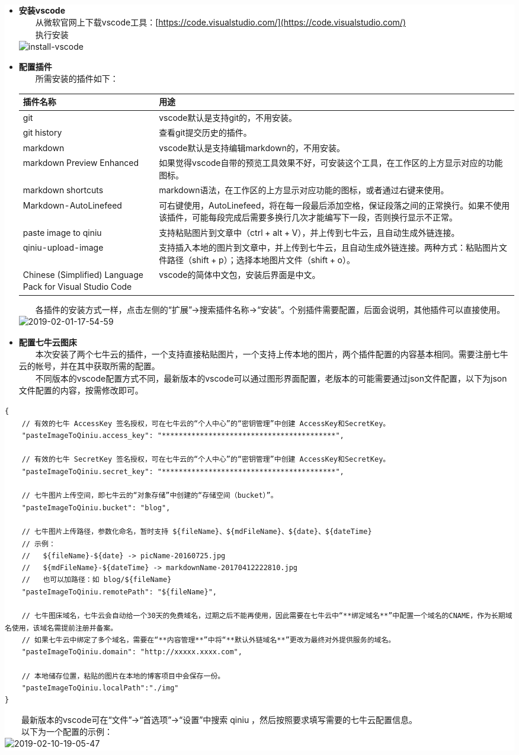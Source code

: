 * **安装vscode**  
　　从微软官网上下载vscode工具：[https://code.visualstudio.com/](https://code.visualstudio.com/)  
　　执行安装  
![install-vscode](http://img.chilone.cn/blog/install-vscode.gif)  
* **配置插件**  
　　所需安装的插件如下：  

    插件名称 | 用途  
    ---------|--------  
    git | vscode默认是支持git的，不用安装。  
    git history | 查看git提交历史的插件。  
    markdown | vscode默认是支持编辑markdown的，不用安装。  
    markdown Preview Enhanced | 如果觉得vscode自带的预览工具效果不好，可安装这个工具，在工作区的上方显示对应的功能图标。  
    markdown shortcuts | markdown语法，在工作区的上方显示对应功能的图标，或者通过右键来使用。  
    Markdown-AutoLinefeed | 可右键使用，AutoLinefeed，将在每一段最后添加空格，保证段落之间的正常换行。如果不使用该插件，可能每段完成后需要多换行几次才能编写下一段，否则换行显示不正常。  
    paste image to qiniu | 支持粘贴图片到文章中（ctrl + alt + V），并上传到七牛云，且自动生成外链连接。  
    qiniu-upload-image | 支持插入本地的图片到文章中，并上传到七牛云，且自动生成外链连接。两种方式：粘贴图片文件路径（shift + p）；选择本地图片文件（shift + o）。  
    Chinese (Simplified) Language Pack for Visual Studio Code|vscode的简体中文包，安装后界面是中文。  
  
  　　各插件的安装方式一样，点击左侧的“扩展”→搜索插件名称→“安装”。个别插件需要配置，后面会说明，其他插件可以直接使用。  
![2019-02-01-17-54-59](http://img.chilone.cn/blog/2019-02-01-17-54-59.png)  

* **配置七牛云图床**  
　　本次安装了两个七牛云的插件，一个支持直接粘贴图片，一个支持上传本地的图片，两个插件配置的内容基本相同。需要注册七牛云的帐号，并在其中获取所需的配置。  
　　不同版本的vscode配置方式不同，最新版本的vscode可以通过图形界面配置，老版本的可能需要通过json文件配置，以下为json文件配置的内容，按需修改即可。  
```  
{  
    // 有效的七牛 AccessKey 签名授权，可在七牛云的“个人中心”的“密钥管理”中创建 AccessKey和SecretKey。  
    "pasteImageToQiniu.access_key": "*****************************************",  

    // 有效的七牛 SecretKey 签名授权，可在七牛云的“个人中心”的“密钥管理”中创建 AccessKey和SecretKey。  
    "pasteImageToQiniu.secret_key": "*****************************************",  

    // 七牛图片上传空间，即七牛云的“对象存储”中创建的“存储空间（bucket）”。  
    "pasteImageToQiniu.bucket": "blog",  

    // 七牛图片上传路径，参数化命名，暂时支持 ${fileName}、${mdFileName}、${date}、${dateTime}  
    // 示例：  
    //   ${fileName}-${date} -> picName-20160725.jpg  
    //   ${mdFileName}-${dateTime} -> markdownName-20170412222810.jpg  
    //   也可以加路径：如 blog/${fileName}  
    "pasteImageToQiniu.remotePath": "${fileName}",  

    // 七牛图床域名，七牛云会自动给一个30天的免费域名，过期之后不能再使用，因此需要在七牛云中“**绑定域名**”中配置一个域名的CNAME，作为长期域名使用，该域名需提前注册并备案。  
    // 如果七牛云中绑定了多个域名，需要在“**内容管理**”中将“**默认外链域名**”更改为最终对外提供服务的域名。  
    "pasteImageToQiniu.domain": "http://xxxxx.xxxx.com",  

    // 本地储存位置，粘贴的图片在本地的博客项目中会保存一份。  
    "pasteImageToQiniu.localPath":"./img"  
}  
```  
　　最新版本的vscode可在“文件”→“首选项”→“设置”中搜索 qiniu ，然后按照要求填写需要的七牛云配置信息。  
　　以下为一个配置的示例：  
![2019-02-10-19-05-47](http://img.chilone.cn/blog/2019-02-10-19-05-47.png)  
